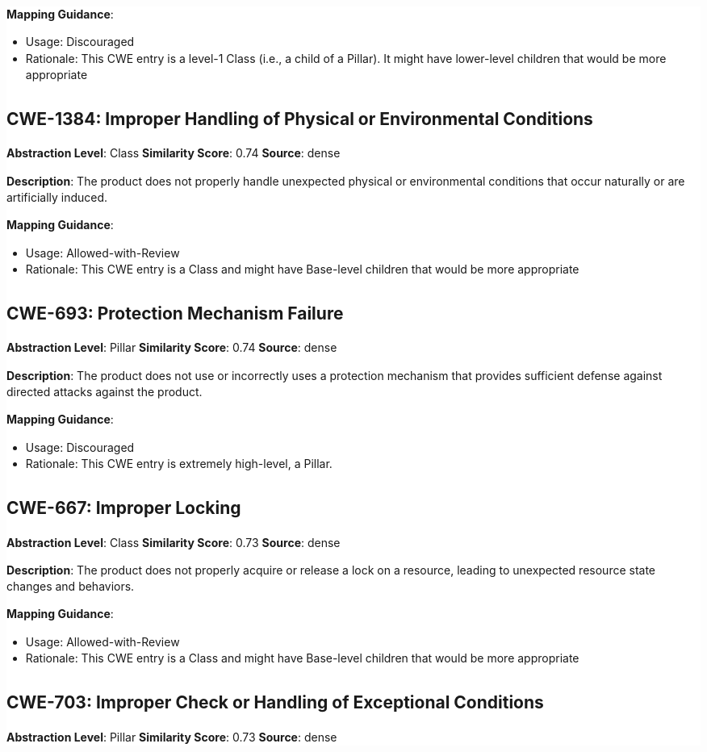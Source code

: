 **Mapping Guidance**:
- Usage: Discouraged
- Rationale: This CWE entry is a level-1 Class (i.e., a child of a Pillar). It might have lower-level children that would be more appropriate

## CWE-1384: Improper Handling of Physical or Environmental Conditions
**Abstraction Level**: Class
**Similarity Score**: 0.74
**Source**: dense

**Description**:
The product does not properly handle unexpected physical or environmental conditions that occur naturally or are artificially induced.

**Mapping Guidance**:
- Usage: Allowed-with-Review
- Rationale: This CWE entry is a Class and might have Base-level children that would be more appropriate

## CWE-693: Protection Mechanism Failure
**Abstraction Level**: Pillar
**Similarity Score**: 0.74
**Source**: dense

**Description**:
The product does not use or incorrectly uses a protection mechanism that provides sufficient defense against directed attacks against the product.

**Mapping Guidance**:
- Usage: Discouraged
- Rationale: This CWE entry is extremely high-level, a Pillar.

## CWE-667: Improper Locking
**Abstraction Level**: Class
**Similarity Score**: 0.73
**Source**: dense

**Description**:
The product does not properly acquire or release a lock on a resource, leading to unexpected resource state changes and behaviors.

**Mapping Guidance**:
- Usage: Allowed-with-Review
- Rationale: This CWE entry is a Class and might have Base-level children that would be more appropriate

## CWE-703: Improper Check or Handling of Exceptional Conditions
**Abstraction Level**: Pillar
**Similarity Score**: 0.73
**Source**: dense
